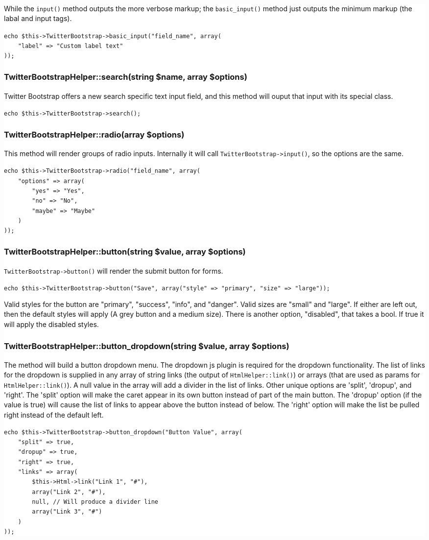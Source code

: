 While the `input()` method outputs the more verbose markup; the `basic_input()` method just outputs the minimum markup (the labal and input tags).

	echo $this->TwitterBootstrap->basic_input("field_name", array(
		"label" => "Custom label text"
	));

### TwitterBootstrapHelper::search(string $name, array $options)

Twitter Bootstrap offers a new search specific text input field, and this method will ouput that input with its special class.

	echo $this->TwitterBootstrap->search();

### TwitterBootstrapHelper::radio(array $options)

This method will render groups of radio inputs. Internally it will call `TwitterBootstrap->input()`, so the options are the same.

	echo $this->TwitterBootstrap->radio("field_name", array(
		"options" => array(
			"yes" => "Yes",
			"no" => "No",
			"maybe" => "Maybe"
		)
	));

### TwitterBootstrapHelper::button(string $value, array $options)

`TwitterBootstrap->button()` will render the submit button for forms.

	echo $this->TwitterBootstrap->button("Save", array("style" => "primary", "size" => "large"));

Valid styles for the button are "primary", "success", "info", and "danger". Valid sizes are "small" and "large". If either are left out, then the default styles will apply (A grey button and a medium size). There is another option, "disabled", that takes a bool. If true it will apply the disabled styles.

### TwitterBootstrapHelper::button_dropdown(string $value, array $options)

The method will build a button dropdown menu. The dropdown js plugin is required for the dropdown functionality. The list of links for the dropdown is supplied in any array of string links (the output of `HtmlHelper::link()`) or arrays (that are used as params for `HtmlHelper::link()`). A null value in the array will add a divider in the list of links. Other unique options are 'split', 'dropup', and 'right'. The 'split' option will make the caret appear in its own button instead of part of the main button. The 'dropup' option (if the value is true) will cause the list of links to appear above the button instead of below. The 'right' option will make the list be pulled right instead of the default left.

	echo $this->TwitterBootstrap->button_dropdown("Button Value", array(
		"split" => true,
		"dropup" => true,
		"right" => true,
		"links" => array(
			$this->Html->link("Link 1", "#"),
			array("Link 2", "#"),
			null, // Will produce a divider line
			array("Link 3", "#")
		)
	));
